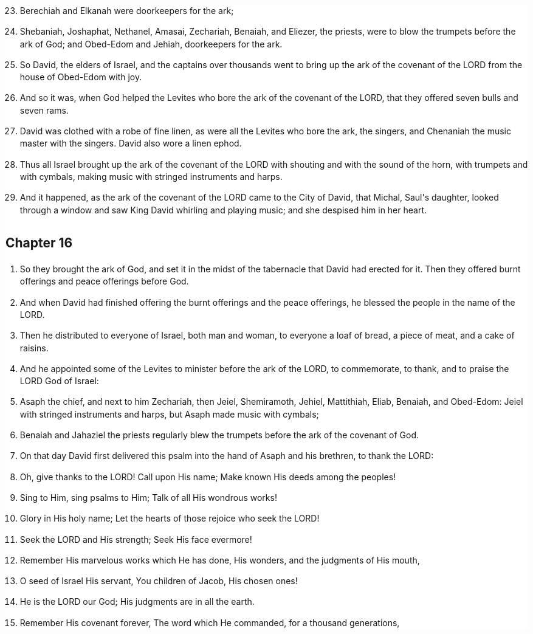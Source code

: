 23. Berechiah and Elkanah were doorkeepers for the ark;

24. Shebaniah, Joshaphat, Nethanel, Amasai, Zechariah, Benaiah, and Eliezer, the priests, were to blow the trumpets before the ark of God; and Obed-Edom and Jehiah, doorkeepers for the ark.

25. So David, the elders of Israel, and the captains over thousands went to bring up the ark of the covenant of the LORD from the house of Obed-Edom with joy.

26. And so it was, when God helped the Levites who bore the ark of the covenant of the LORD, that they offered seven bulls and seven rams.

27. David was clothed with a robe of fine linen, as were all the Levites who bore the ark, the singers, and Chenaniah the music master with the singers. David also wore a linen ephod.

28. Thus all Israel brought up the ark of the covenant of the LORD with shouting and with the sound of the horn, with trumpets and with cymbals, making music with stringed instruments and harps.

29. And it happened, as the ark of the covenant of the LORD came to the City of David, that Michal, Saul's daughter, looked through a window and saw King David whirling and playing music; and she despised him in her heart.

## Chapter 16

1. So they brought the ark of God, and set it in the midst of the tabernacle that David had erected for it. Then they offered burnt offerings and peace offerings before God.

2. And when David had finished offering the burnt offerings and the peace offerings, he blessed the people in the name of the LORD.

3. Then he distributed to everyone of Israel, both man and woman, to everyone a loaf of bread, a piece of meat, and a cake of raisins.

4. And he appointed some of the Levites to minister before the ark of the LORD, to commemorate, to thank, and to praise the LORD God of Israel:

5. Asaph the chief, and next to him Zechariah, then Jeiel, Shemiramoth, Jehiel, Mattithiah, Eliab, Benaiah, and Obed-Edom: Jeiel with stringed instruments and harps, but Asaph made music with cymbals;

6. Benaiah and Jahaziel the priests regularly blew the trumpets before the ark of the covenant of God.

7. On that day David first delivered this psalm into the hand of Asaph and his brethren, to thank the LORD:

8. Oh, give thanks to the LORD! Call upon His name; Make known His deeds among the peoples!

9. Sing to Him, sing psalms to Him; Talk of all His wondrous works!

10. Glory in His holy name; Let the hearts of those rejoice who seek the LORD!

11. Seek the LORD and His strength; Seek His face evermore!

12. Remember His marvelous works which He has done, His wonders, and the judgments of His mouth,

13. O seed of Israel His servant, You children of Jacob, His chosen ones!

14. He is the LORD our God; His judgments are in all the earth.

15. Remember His covenant forever, The word which He commanded, for a thousand generations,
